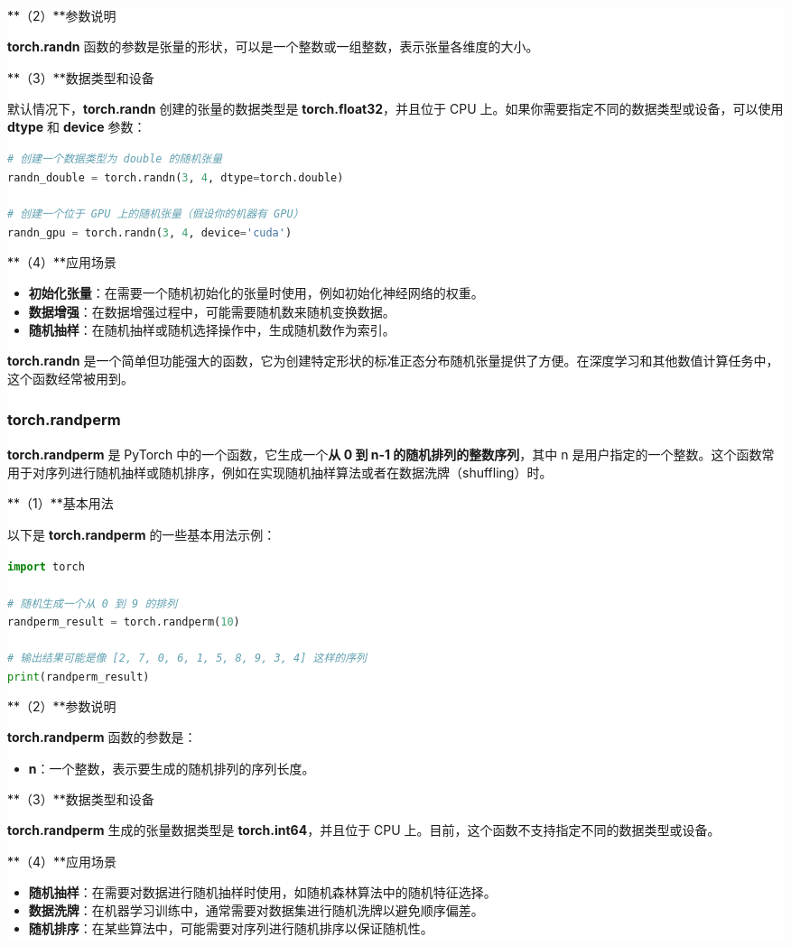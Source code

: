 **（2）**参数说明

**torch.randn** 函数的参数是张量的形状，可以是一个整数或一组整数，表示张量各维度的大小。

**（3）**数据类型和设备

默认情况下，**torch.randn** 创建的张量的数据类型是 **torch.float32**，并且位于 CPU 上。如果你需要指定不同的数据类型或设备，可以使用 **dtype** 和 **device** 参数：

```python
# 创建一个数据类型为 double 的随机张量
randn_double = torch.randn(3, 4, dtype=torch.double)

# 创建一个位于 GPU 上的随机张量（假设你的机器有 GPU）
randn_gpu = torch.randn(3, 4, device='cuda')
```

**（4）**应用场景

- **初始化张量**：在需要一个随机初始化的张量时使用，例如初始化神经网络的权重。
- **数据增强**：在数据增强过程中，可能需要随机数来随机变换数据。
- **随机抽样**：在随机抽样或随机选择操作中，生成随机数作为索引。

**torch.randn** 是一个简单但功能强大的函数，它为创建特定形状的标准正态分布随机张量提供了方便。在深度学习和其他数值计算任务中，这个函数经常被用到。



### torch.randperm

**torch.randperm** 是 PyTorch 中的一个函数，它生成一个**从 0 到 n-1 的随机排列的整数序列**，其中 n 是用户指定的一个整数。这个函数常用于对序列进行随机抽样或随机排序，例如在实现随机抽样算法或者在数据洗牌（shuffling）时。

**（1）**基本用法

以下是 **torch.randperm** 的一些基本用法示例：

```python
import torch

# 随机生成一个从 0 到 9 的排列
randperm_result = torch.randperm(10)

# 输出结果可能是像 [2, 7, 0, 6, 1, 5, 8, 9, 3, 4] 这样的序列
print(randperm_result)
```

**（2）**参数说明

**torch.randperm** 函数的参数是：
- **n**：一个整数，表示要生成的随机排列的序列长度。

**（3）**数据类型和设备

**torch.randperm** 生成的张量数据类型是 **torch.int64**，并且位于 CPU 上。目前，这个函数不支持指定不同的数据类型或设备。

**（4）**应用场景

- **随机抽样**：在需要对数据进行随机抽样时使用，如随机森林算法中的随机特征选择。
- **数据洗牌**：在机器学习训练中，通常需要对数据集进行随机洗牌以避免顺序偏差。
- **随机排序**：在某些算法中，可能需要对序列进行随机排序以保证随机性。

